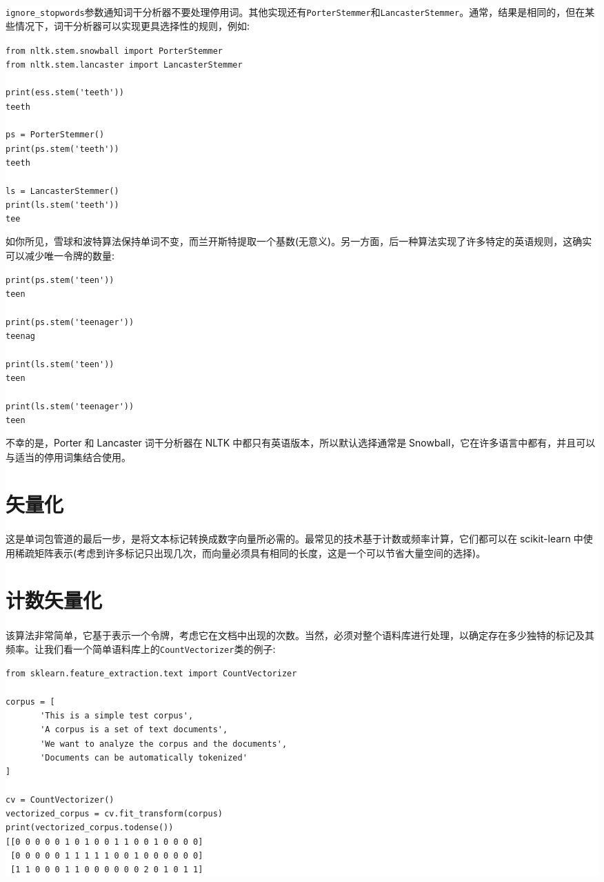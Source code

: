 `ignore_stopwords`参数通知词干分析器不要处理停用词。其他实现还有`PorterStemmer`和`LancasterStemmer`。通常，结果是相同的，但在某些情况下，词干分析器可以实现更具选择性的规则，例如:

```
from nltk.stem.snowball import PorterStemmer
from nltk.stem.lancaster import LancasterStemmer

print(ess.stem('teeth'))
teeth

ps = PorterStemmer()
print(ps.stem('teeth'))
teeth

ls = LancasterStemmer()
print(ls.stem('teeth'))
tee
```

如你所见，雪球和波特算法保持单词不变，而兰开斯特提取一个基数(无意义)。另一方面，后一种算法实现了许多特定的英语规则，这确实可以减少唯一令牌的数量:

```
print(ps.stem('teen'))
teen

print(ps.stem('teenager'))
teenag

print(ls.stem('teen'))
teen

print(ls.stem('teenager'))
teen
```

不幸的是，Porter 和 Lancaster 词干分析器在 NLTK 中都只有英语版本，所以默认选择通常是 Snowball，它在许多语言中都有，并且可以与适当的停用词集结合使用。

<title>Vectorizing</title>  

# 矢量化

这是单词包管道的最后一步，是将文本标记转换成数字向量所必需的。最常见的技术基于计数或频率计算，它们都可以在 scikit-learn 中使用稀疏矩阵表示(考虑到许多标记只出现几次，而向量必须具有相同的长度，这是一个可以节省大量空间的选择)。

<title>Count vectorizing</title>  

# 计数矢量化

该算法非常简单，它基于表示一个令牌，考虑它在文档中出现的次数。当然，必须对整个语料库进行处理，以确定存在多少独特的标记及其频率。让我们看一个简单语料库上的`CountVectorizer`类的例子:

```
from sklearn.feature_extraction.text import CountVectorizer

corpus = [
       'This is a simple test corpus',
       'A corpus is a set of text documents',
       'We want to analyze the corpus and the documents',
       'Documents can be automatically tokenized'
]

cv = CountVectorizer()
vectorized_corpus = cv.fit_transform(corpus)
print(vectorized_corpus.todense())
[[0 0 0 0 0 1 0 1 0 0 1 1 0 0 1 0 0 0 0]
 [0 0 0 0 0 1 1 1 1 1 0 0 1 0 0 0 0 0 0]
 [1 1 0 0 0 1 1 0 0 0 0 0 0 2 0 1 0 1 1]
```
